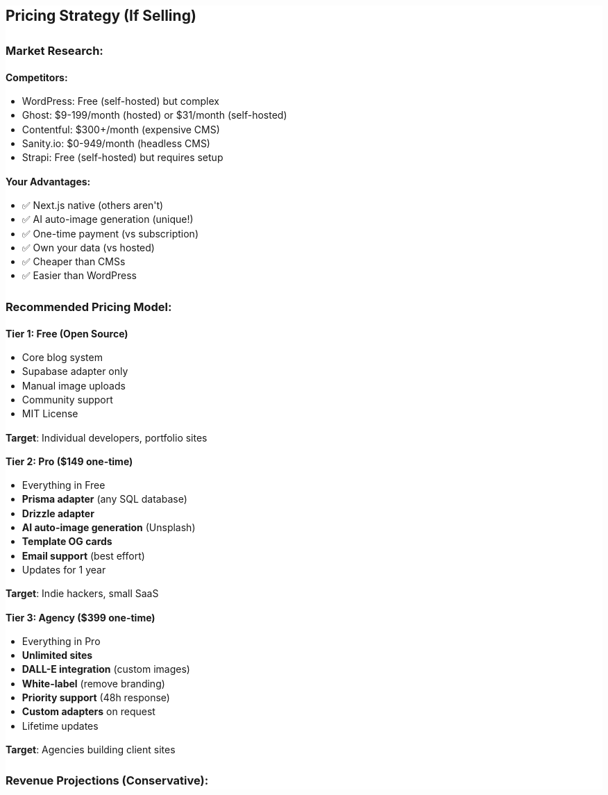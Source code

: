
## Pricing Strategy (If Selling)

### Market Research:

**Competitors:**
- WordPress: Free (self-hosted) but complex
- Ghost: $9-199/month (hosted) or $31/month (self-hosted)
- Contentful: $300+/month (expensive CMS)
- Sanity.io: $0-949/month (headless CMS)
- Strapi: Free (self-hosted) but requires setup

**Your Advantages:**
- ✅ Next.js native (others aren't)
- ✅ AI auto-image generation (unique!)
- ✅ One-time payment (vs subscription)
- ✅ Own your data (vs hosted)
- ✅ Cheaper than CMSs
- ✅ Easier than WordPress

### Recommended Pricing Model:

**Tier 1: Free (Open Source)**
- Core blog system
- Supabase adapter only
- Manual image uploads
- Community support
- MIT License

**Target**: Individual developers, portfolio sites

**Tier 2: Pro ($149 one-time)**
- Everything in Free
- **Prisma adapter** (any SQL database)
- **Drizzle adapter**
- **AI auto-image generation** (Unsplash)
- **Template OG cards**
- **Email support** (best effort)
- Updates for 1 year

**Target**: Indie hackers, small SaaS

**Tier 3: Agency ($399 one-time)**
- Everything in Pro
- **Unlimited sites**
- **DALL-E integration** (custom images)
- **White-label** (remove branding)
- **Priority support** (48h response)
- **Custom adapters** on request
- Lifetime updates

**Target**: Agencies building client sites

### Revenue Projections (Conservative):
